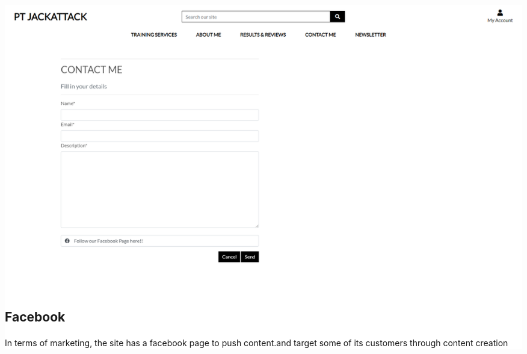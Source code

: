 ![Contact](media/contact.png)

## Facebook

In terms of marketing, the site has a facebook page to push content.and target some of its customers through content creation

